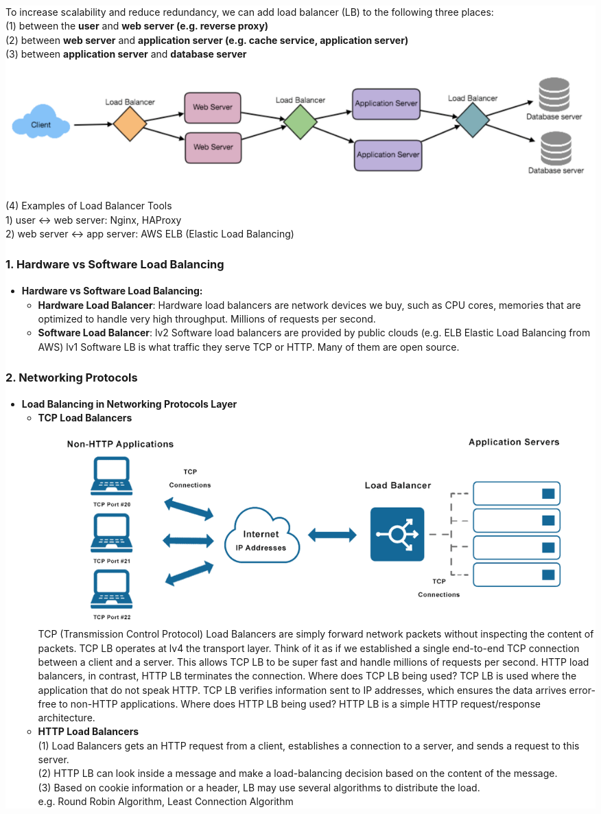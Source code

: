 To increase scalability and reduce redundancy, we can add load balancer \(LB\) to the following three places:  
\(1\) between the **user** and **web server \(e.g. reverse proxy\)**  
\(2\) between **web server** and **application server \(e.g. cache service, application server\)**  
\(3\) between **application server** and **database server** 

![](../../.gitbook/assets/sys_design_lb_places.png)

\(4\) Examples of Load Balancer Tools   
       1\) user &lt;-&gt; web server: Nginx, HAProxy  
       2\) web server &lt;-&gt; app server: AWS ELB \(Elastic Load Balancing\)

### 1. Hardware vs Software Load Balancing

* **Hardware vs Software Load Balancing:**
  * **Hardware Load Balancer**: Hardware load balancers are network devices we buy, such as CPU cores, memories that are optimized to handle very high throughput. Millions of requests per second.
  * **Software Load Balancer**:  lv2 Software load balancers are provided by public clouds \(e.g. ELB Elastic Load Balancing from AWS\)  lv1 Software LB is what traffic they serve TCP or HTTP.   Many of them are open source. 

### 2. Networking Protocols

* **Load Balancing in Networking Protocols Layer**
  * **TCP Load Balancers**  ![](../../.gitbook/assets/tcp-load-balancer-diagram.png)  TCP \(Transmission Control Protocol\) Load Balancers are simply forward network packets without inspecting the content of packets. TCP LB operates at lv4 the transport layer.   Think of it as if we established a single end-to-end TCP connection between a client and a server. This allows TCP LB to be super fast and handle millions of requests per second. HTTP load balancers, in contrast, HTTP LB terminates the connection.  Where does TCP LB being used? TCP LB is used where the application that do not speak HTTP. TCP LB verifies information sent to IP addresses, which ensures the data arrives error-free to non-HTTP applications.  Where does HTTP LB being used? HTTP LB is a simple HTTP request/response architecture.   
  * **HTTP Load Balancers**  
    \(1\) Load Balancers gets an HTTP request from a client, establishes a connection to a server, and sends a request to this server.   
    \(2\) HTTP LB can look inside a message and make a load-balancing decision based on the content of the message.  
    \(3\) Based on cookie information or a header, LB may use several algorithms to distribute the load.   
    e.g. Round Robin Algorithm, Least Connection Algorithm
